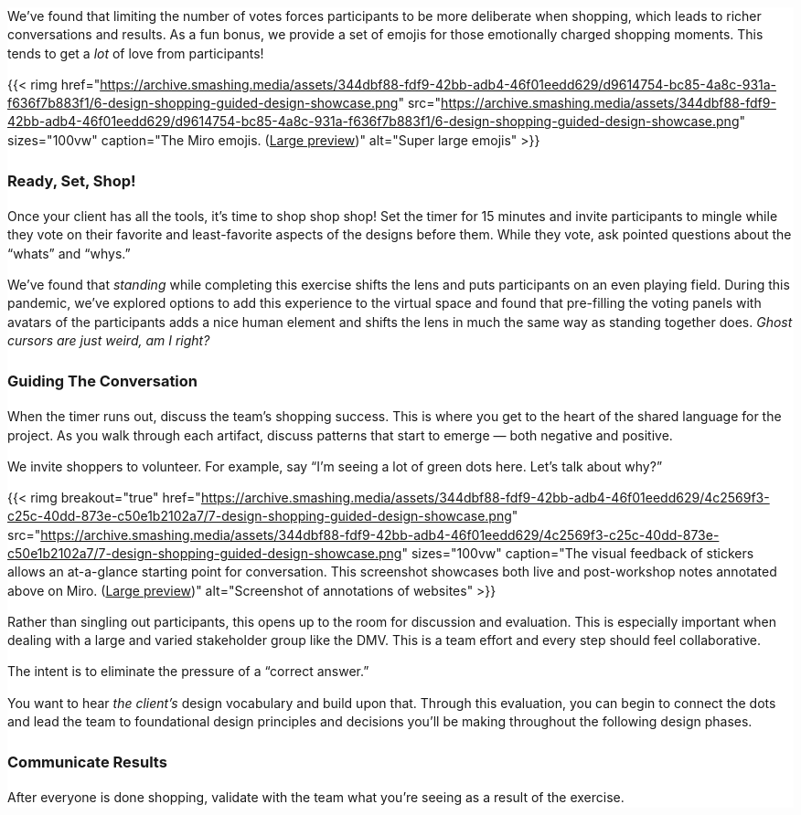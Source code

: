 We’ve found that limiting the number of votes forces participants to be more deliberate when shopping, which leads to richer conversations and results.  As a fun bonus, we provide a set of emojis for those emotionally charged shopping moments. This tends to get a *lot* of love from participants!

{{< rimg href="https://archive.smashing.media/assets/344dbf88-fdf9-42bb-adb4-46f01eedd629/d9614754-bc85-4a8c-931a-f636f7b883f1/6-design-shopping-guided-design-showcase.png" src="https://archive.smashing.media/assets/344dbf88-fdf9-42bb-adb4-46f01eedd629/d9614754-bc85-4a8c-931a-f636f7b883f1/6-design-shopping-guided-design-showcase.png" sizes="100vw" caption="The Miro emojis. (<a href='https://archive.smashing.media/assets/344dbf88-fdf9-42bb-adb4-46f01eedd629/d9614754-bc85-4a8c-931a-f636f7b883f1/6-design-shopping-guided-design-showcase.png'>Large preview</a>)" alt="Super large emojis" >}}

### Ready, Set, Shop!

Once your client has all the tools, it’s time to shop shop shop! Set the timer for 15 minutes and invite participants to mingle while they vote on their favorite and least-favorite aspects of the designs before them. While they vote, ask pointed questions about the “whats” and “whys.”  

We’ve found that *standing* while completing this exercise shifts the lens and puts participants on an even playing field. During this pandemic, we’ve explored options to add this experience to the virtual space and found that pre-filling the voting panels with avatars of the participants adds a nice human element and shifts the lens in much the same way as standing together does. *Ghost cursors are just weird, am I right?*

### Guiding The Conversation

When the timer runs out, discuss the team’s shopping success. This is where you get to the heart of the shared language for the project. As you walk through each artifact, discuss patterns that start to emerge &mdash; both negative and positive.

We invite shoppers to volunteer. For example, say “I’m seeing a lot of green dots here. Let’s talk about why?”

{{< rimg breakout="true" href="https://archive.smashing.media/assets/344dbf88-fdf9-42bb-adb4-46f01eedd629/4c2569f3-c25c-40dd-873e-c50e1b2102a7/7-design-shopping-guided-design-showcase.png" src="https://archive.smashing.media/assets/344dbf88-fdf9-42bb-adb4-46f01eedd629/4c2569f3-c25c-40dd-873e-c50e1b2102a7/7-design-shopping-guided-design-showcase.png" sizes="100vw" caption="The visual feedback of stickers allows an at-a-glance starting point for conversation. This screenshot showcases both live and post-workshop notes annotated above on Miro. (<a href='https://archive.smashing.media/assets/344dbf88-fdf9-42bb-adb4-46f01eedd629/4c2569f3-c25c-40dd-873e-c50e1b2102a7/7-design-shopping-guided-design-showcase.png'>Large preview</a>)" alt="Screenshot of annotations of websites" >}}

Rather than singling out participants, this opens up to the room for discussion and evaluation. This is especially important when dealing with a large and varied stakeholder group like the DMV. This is a team effort and every step should feel collaborative.

The intent is to eliminate the pressure of a “correct answer.”

You want to hear *the client’s* design vocabulary and build upon that. Through this evaluation, you can begin to connect the dots and lead the team to foundational design principles and decisions you’ll be making throughout the following design phases. 

### Communicate Results

After everyone is done shopping, validate with the team what you’re seeing as a result of the exercise.
